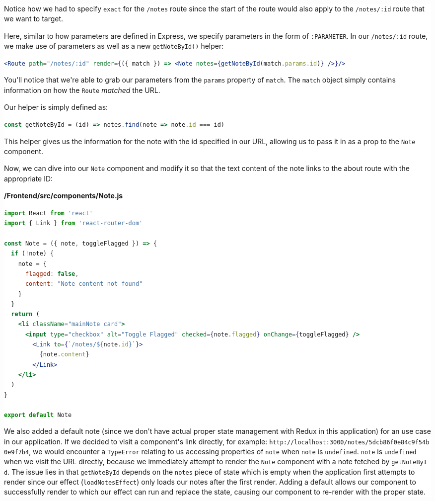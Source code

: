 Notice how we had to specify `exact` for the `/notes` route since the start of the route would also apply to the `/notes/:id` route that we want to target.

Here, similar to how parameters are defined in Express, we specify parameters in the form of `:PARAMETER`. In our `/notes/:id` route, we make use of parameters as well as a new `getNoteById()` helper:

```jsx
<Route path="/notes/:id" render={({ match }) => <Note notes={getNoteById(match.params.id)} />}/>
```

You'll notice that we're able to grab our parameters from the `params` property of `match`. The `match` object simply contains information on how the `Route` *matched* the URL.

Our helper is simply defined as:

```jsx
const getNoteById = (id) => notes.find(note => note.id === id)
```

This helper gives us the information for the note with the id specified in our URL, allowing us to pass it in as a prop to the `Note` component.

Now, we can dive into our `Note` component and modify it so that the text content of the note links to the about route with the appropriate ID:

**/Frontend/src/components/Note.js**

```jsx
import React from 'react'
import { Link } from 'react-router-dom'

const Note = ({ note, toggleFlagged }) => {
  if (!note) {
    note = {
      flagged: false,
      content: "Note content not found"
    }
  }
  return (
    <li className="mainNote card">
      <input type="checkbox" alt="Toggle Flagged" checked={note.flagged} onChange={toggleFlagged} />
        <Link to={`/notes/${note.id}`}>
          {note.content}
        </Link>
    </li>
  )
}

export default Note
```

We also added a default note (since we don't have actual proper state management with Redux in this application) for an use case in our application. If we decided to visit a component's link directly, for example: `http://localhost:3000/notes/5dcb86f0e84c9f54b0e9f7b4`, we would encounter a `TypeError` relating to us accessing properties of `note` when `note` is `undefined`. `note` is `undefined` when we visit the URL directly, because we immediately attempt to render the `Note` component with a note fetched by `getNoteById`. The issue lies in that `getNoteById` depends on the `notes` piece of state which is empty when the application first attempts to render since our effect (`loadNotesEffect`) only loads our notes after the first render. Adding a default allows our component to successfully render to which our effect can run and replace the state, causing our component to re-render with the proper state.
